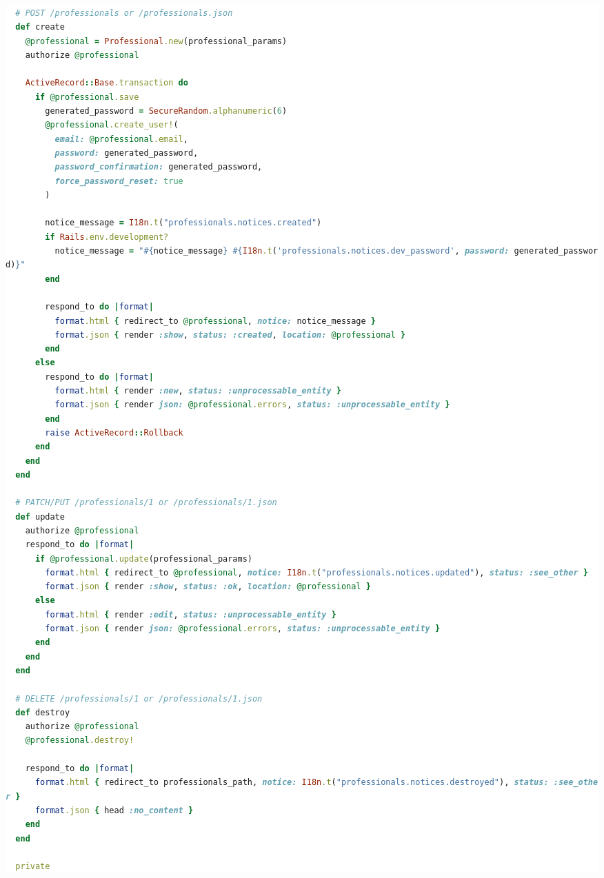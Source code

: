 ```ruby
  # POST /professionals or /professionals.json
  def create
    @professional = Professional.new(professional_params)
    authorize @professional

    ActiveRecord::Base.transaction do
      if @professional.save
        generated_password = SecureRandom.alphanumeric(6)
        @professional.create_user!(
          email: @professional.email,
          password: generated_password,
          password_confirmation: generated_password,
          force_password_reset: true
        )

        notice_message = I18n.t("professionals.notices.created")
        if Rails.env.development?
          notice_message = "#{notice_message} #{I18n.t('professionals.notices.dev_password', password: generated_password)}"
        end

        respond_to do |format|
          format.html { redirect_to @professional, notice: notice_message }
          format.json { render :show, status: :created, location: @professional }
        end
      else
        respond_to do |format|
          format.html { render :new, status: :unprocessable_entity }
          format.json { render json: @professional.errors, status: :unprocessable_entity }
        end
        raise ActiveRecord::Rollback
      end
    end
  end

  # PATCH/PUT /professionals/1 or /professionals/1.json
  def update
    authorize @professional
    respond_to do |format|
      if @professional.update(professional_params)
        format.html { redirect_to @professional, notice: I18n.t("professionals.notices.updated"), status: :see_other }
        format.json { render :show, status: :ok, location: @professional }
      else
        format.html { render :edit, status: :unprocessable_entity }
        format.json { render json: @professional.errors, status: :unprocessable_entity }
      end
    end
  end

  # DELETE /professionals/1 or /professionals/1.json
  def destroy
    authorize @professional
    @professional.destroy!

    respond_to do |format|
      format.html { redirect_to professionals_path, notice: I18n.t("professionals.notices.destroyed"), status: :see_other }
      format.json { head :no_content }
    end
  end

  private
```